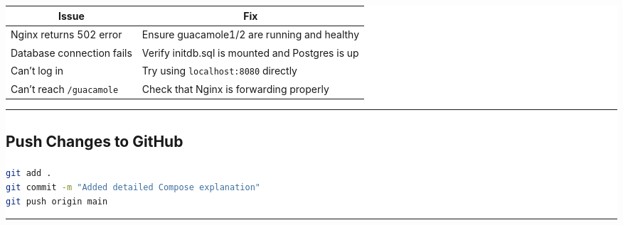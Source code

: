 | Issue                      | Fix |
|---------------------------|-----|
| Nginx returns 502 error   | Ensure guacamole1/2 are running and healthy |
| Database connection fails | Verify initdb.sql is mounted and Postgres is up |
| Can’t log in              | Try using `localhost:8080` directly |
| Can’t reach `/guacamole` | Check that Nginx is forwarding properly |

---

##  Push Changes to GitHub

```bash
git add .
git commit -m "Added detailed Compose explanation"
git push origin main
```

---


